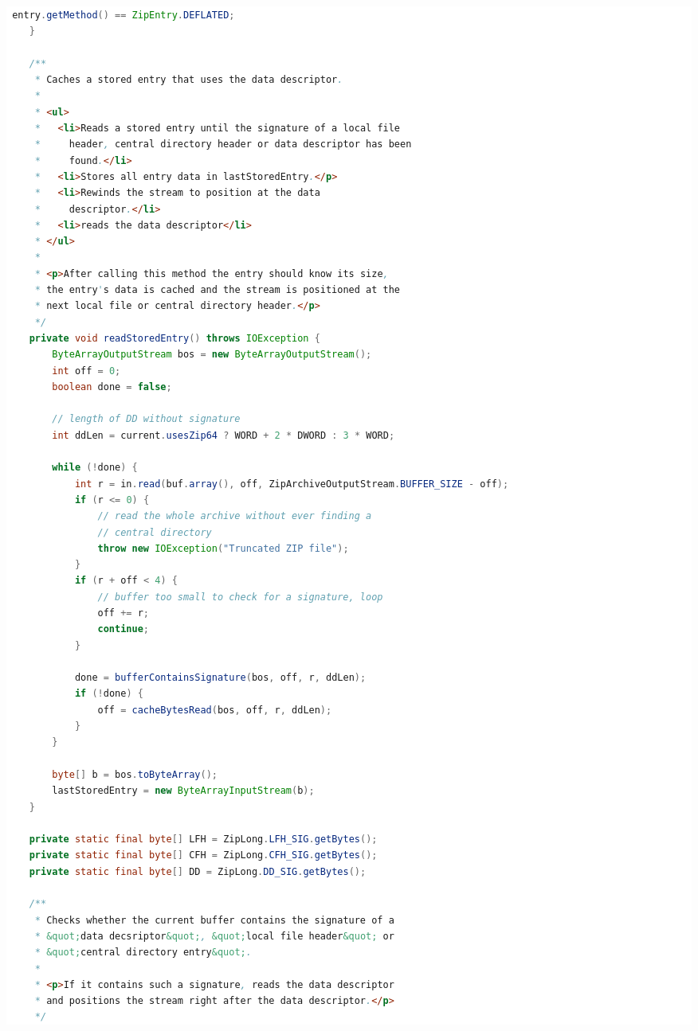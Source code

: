 ```java
 entry.getMethod() == ZipEntry.DEFLATED;
    }

    /**
     * Caches a stored entry that uses the data descriptor.
     *
     * <ul>
     *   <li>Reads a stored entry until the signature of a local file
     *     header, central directory header or data descriptor has been
     *     found.</li>
     *   <li>Stores all entry data in lastStoredEntry.</p>
     *   <li>Rewinds the stream to position at the data
     *     descriptor.</li>
     *   <li>reads the data descriptor</li>
     * </ul>
     *
     * <p>After calling this method the entry should know its size,
     * the entry's data is cached and the stream is positioned at the
     * next local file or central directory header.</p>
     */
    private void readStoredEntry() throws IOException {
        ByteArrayOutputStream bos = new ByteArrayOutputStream();
        int off = 0;
        boolean done = false;

        // length of DD without signature
        int ddLen = current.usesZip64 ? WORD + 2 * DWORD : 3 * WORD;

        while (!done) {
            int r = in.read(buf.array(), off, ZipArchiveOutputStream.BUFFER_SIZE - off);
            if (r <= 0) {
                // read the whole archive without ever finding a
                // central directory
                throw new IOException("Truncated ZIP file");
            }
            if (r + off < 4) {
                // buffer too small to check for a signature, loop
                off += r;
                continue;
            }

            done = bufferContainsSignature(bos, off, r, ddLen);
            if (!done) {
                off = cacheBytesRead(bos, off, r, ddLen);
            }
        }

        byte[] b = bos.toByteArray();
        lastStoredEntry = new ByteArrayInputStream(b);
    }

    private static final byte[] LFH = ZipLong.LFH_SIG.getBytes();
    private static final byte[] CFH = ZipLong.CFH_SIG.getBytes();
    private static final byte[] DD = ZipLong.DD_SIG.getBytes();

    /**
     * Checks whether the current buffer contains the signature of a
     * &quot;data decsriptor&quot;, &quot;local file header&quot; or
     * &quot;central directory entry&quot;.
     *
     * <p>If it contains such a signature, reads the data descriptor
     * and positions the stream right after the data descriptor.</p>
     */
```